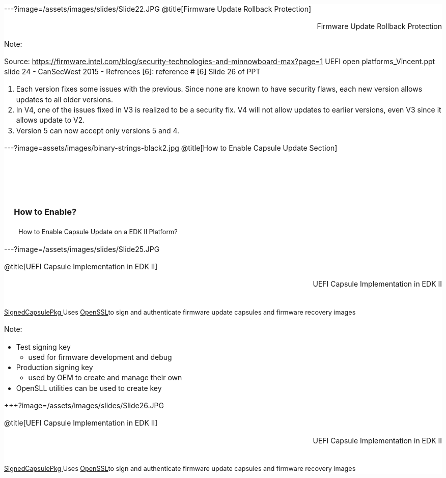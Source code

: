 

---?image=/assets/images/slides/Slide22.JPG
@title[Firmware Update Rollback Protection]
<p align="right"><span class="gold" >Firmware Update Rollback Protection</span></p>


Note:


Source:
https://firmware.intel.com/blog/security-technologies-and-minnowboard-max?page=1 
UEFI open platforms_Vincent.ppt slide 24  - CanSecWest 2015 -  Refrences [6]: reference # [6] Slide 26 of PPT


1. Each version fixes some issues with the previous. Since none are known to have security flaws, each new version allows updates to all older versions.
2. In V4, one of the issues fixed in V3 is realized to be a security fix.  V4 will not allow updates to earlier versions, even V3 since it allows update to V2.
3. Version 5 can now accept only versions 5 and 4.


---?image=assets/images/binary-strings-black2.jpg
@title[How to Enable Capsule Update Section]
<br><br><br><br><br>
### <span class="gold"  >&nbsp;&nbsp;&nbsp;&nbsp;&nbsp;How to Enable?</span>
<span style="font-size:0.9em" >&nbsp;&nbsp;&nbsp;&nbsp;&nbsp;&nbsp;&nbsp;&nbsp;How to Enable Capsule Update on a  EDK II Platform?</span>


---?image=/assets/images/slides/Slide25.JPG

@title[UEFI Capsule Implementation in EDK II]
<p align="right"><span class="gold" >UEFI Capsule Implementation in EDK II</span></p>
<br>
<span style="font-size:0.9em" ><a href="https://github.com/tianocore/edk2/tree/master/SignedCapsulePkg">SignedCapsulePkg </a> Uses <a href="https://www.openssl.org/"> OpenSSL</a>to sign and authenticate firmware update capsules and firmware recovery images
</span>

Note:

- Test signing key 
   - used for firmware development and debug
- Production signing key 
   - used by OEM to create and manage their own 
- OpenSLL utilities can be used to create key


+++?image=/assets/images/slides/Slide26.JPG


@title[UEFI Capsule Implementation in EDK II]
<p align="right"><span class="gold" >UEFI Capsule Implementation in EDK II</span></p>
<br>
<span style="font-size:0.9em" ><a href="https://github.com/tianocore/edk2/tree/master/SignedCapsulePkg">SignedCapsulePkg </a> Uses <a href="https://www.openssl.org/"> OpenSSL</a>to sign and authenticate firmware update capsules and firmware recovery images
</span>
